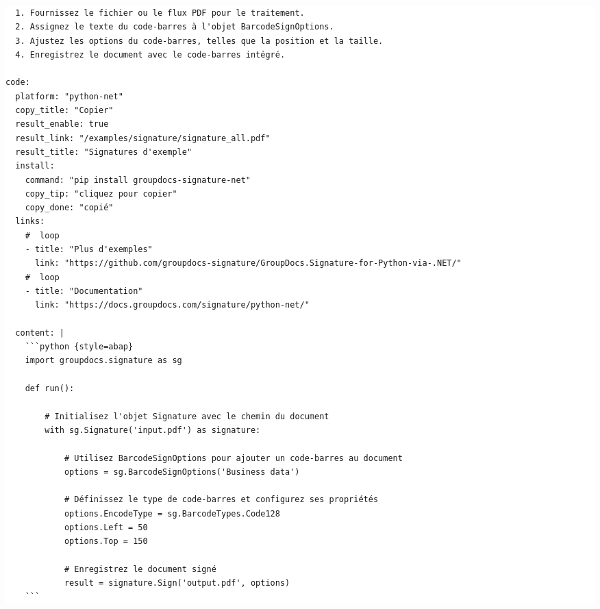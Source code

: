       1. Fournissez le fichier ou le flux PDF pour le traitement.
      2. Assignez le texte du code-barres à l'objet BarcodeSignOptions.
      3. Ajustez les options du code-barres, telles que la position et la taille.
      4. Enregistrez le document avec le code-barres intégré.
   
    code:
      platform: "python-net"
      copy_title: "Copier"
      result_enable: true
      result_link: "/examples/signature/signature_all.pdf"
      result_title: "Signatures d'exemple"
      install:
        command: "pip install groupdocs-signature-net"
        copy_tip: "cliquez pour copier"
        copy_done: "copié"
      links:
        #  loop
        - title: "Plus d'exemples"
          link: "https://github.com/groupdocs-signature/GroupDocs.Signature-for-Python-via-.NET/"
        #  loop
        - title: "Documentation"
          link: "https://docs.groupdocs.com/signature/python-net/"
          
      content: |
        ```python {style=abap}
        import groupdocs.signature as sg

        def run():

            # Initialisez l'objet Signature avec le chemin du document
            with sg.Signature('input.pdf') as signature:

                # Utilisez BarcodeSignOptions pour ajouter un code-barres au document
                options = sg.BarcodeSignOptions('Business data')

                # Définissez le type de code-barres et configurez ses propriétés
                options.EncodeType = sg.BarcodeTypes.Code128
                options.Left = 50
                options.Top = 150

                # Enregistrez le document signé
                result = signature.Sign('output.pdf', options)
        ```            
